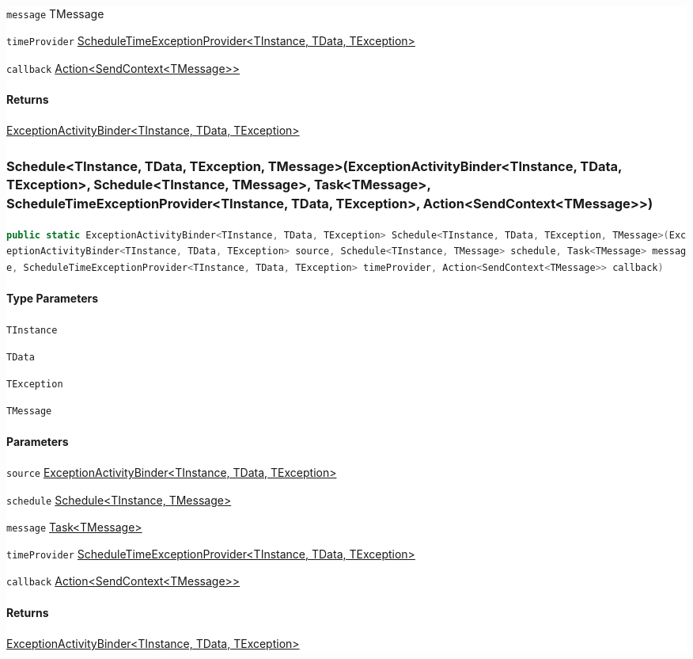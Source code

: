 `message` TMessage<br/>

`timeProvider` [ScheduleTimeExceptionProvider\<TInstance, TData, TException\>](../../masstransit-abstractions/masstransit/scheduletimeexceptionprovider-3)<br/>

`callback` [Action\<SendContext\<TMessage\>\>](https://learn.microsoft.com/en-us/dotnet/api/system.action-1)<br/>

#### Returns

[ExceptionActivityBinder\<TInstance, TData, TException\>](../masstransit/exceptionactivitybinder-3)<br/>

### **Schedule\<TInstance, TData, TException, TMessage\>(ExceptionActivityBinder\<TInstance, TData, TException\>, Schedule\<TInstance, TMessage\>, Task\<TMessage\>, ScheduleTimeExceptionProvider\<TInstance, TData, TException\>, Action\<SendContext\<TMessage\>\>)**

```csharp
public static ExceptionActivityBinder<TInstance, TData, TException> Schedule<TInstance, TData, TException, TMessage>(ExceptionActivityBinder<TInstance, TData, TException> source, Schedule<TInstance, TMessage> schedule, Task<TMessage> message, ScheduleTimeExceptionProvider<TInstance, TData, TException> timeProvider, Action<SendContext<TMessage>> callback)
```

#### Type Parameters

`TInstance`<br/>

`TData`<br/>

`TException`<br/>

`TMessage`<br/>

#### Parameters

`source` [ExceptionActivityBinder\<TInstance, TData, TException\>](../masstransit/exceptionactivitybinder-3)<br/>

`schedule` [Schedule\<TInstance, TMessage\>](../../masstransit-abstractions/masstransit/schedule-2)<br/>

`message` [Task\<TMessage\>](https://learn.microsoft.com/en-us/dotnet/api/system.threading.tasks.task-1)<br/>

`timeProvider` [ScheduleTimeExceptionProvider\<TInstance, TData, TException\>](../../masstransit-abstractions/masstransit/scheduletimeexceptionprovider-3)<br/>

`callback` [Action\<SendContext\<TMessage\>\>](https://learn.microsoft.com/en-us/dotnet/api/system.action-1)<br/>

#### Returns

[ExceptionActivityBinder\<TInstance, TData, TException\>](../masstransit/exceptionactivitybinder-3)<br/>
